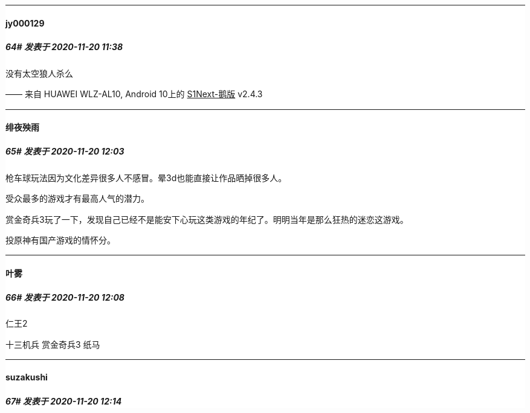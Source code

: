





*****

####  jy000129  
##### 64#       发表于 2020-11-20 11:38




没有太空狼人杀么

—— 来自 HUAWEI WLZ-AL10, Android 10上的 [S1Next-鹅版](https://github.com/ykrank/S1-Next/releases) v2.4.3







*****

####  绯夜殃雨  
##### 65#       发表于 2020-11-20 12:03




枪车球玩法因为文化差异很多人不感冒。晕3d也能直接让作品晒掉很多人。

受众最多的游戏才有最高人气的潜力。


赏金奇兵3玩了一下，发现自己已经不是能安下心玩这类游戏的年纪了。明明当年是那么狂热的迷恋这游戏。


投原神有国产游戏的情怀分。







*****

####  叶雾  
##### 66#       发表于 2020-11-20 12:08




仁王2

十三机兵 赏金奇兵3 纸马







*****

####  suzakushi  
##### 67#       发表于 2020-11-20 12:14
